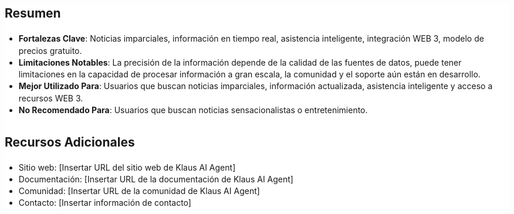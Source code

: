 ## Resumen
- **Fortalezas Clave**: Noticias imparciales, información en tiempo real, asistencia inteligente, integración WEB 3, modelo de precios gratuito.
- **Limitaciones Notables**: La precisión de la información depende de la calidad de las fuentes de datos, puede tener limitaciones en la capacidad de procesar información a gran escala, la comunidad y el soporte aún están en desarrollo.
- **Mejor Utilizado Para**: Usuarios que buscan noticias imparciales, información actualizada, asistencia inteligente y acceso a recursos WEB 3.
- **No Recomendado Para**: Usuarios que buscan noticias sensacionalistas o entretenimiento.


## Recursos Adicionales
- Sitio web: [Insertar URL del sitio web de Klaus AI Agent]
- Documentación: [Insertar URL de la documentación de Klaus AI Agent]
- Comunidad: [Insertar URL de la comunidad de Klaus AI Agent]
- Contacto: [Insertar información de contacto]


